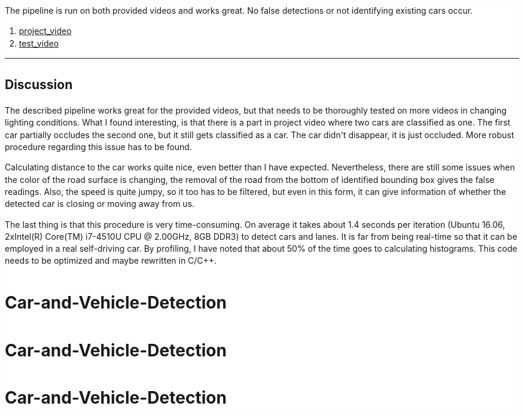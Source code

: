The pipeline is run on both provided videos and works great. No false detections or not identifying existing cars occur. 

 1. [project_video](./output_videos/cars_project_video.mp4)
 2. [test_video](./output_videos/cars_test_video.mp4)


---

## Discussion

The described pipeline works great for the provided videos, but that needs to be thoroughly tested on more videos in changing lighting conditions. What I found interesting, is that there is a part in project video where two cars are classified as one. The first car partially occludes the second one, but it still gets classified as a car. The car didn't disappear, it is just occluded. More robust procedure regarding this issue has to be found. 

Calculating distance to the car works quite nice, even better than I have expected. Nevertheless, there are still some issues when the color of the road surface is changing, the removal of the road from the bottom of identified bounding box gives the false readings. Also, the speed is quite jumpy, so it too has to be filtered, but even in this form, it can give information of whether the detected car is closing or moving away from us.

The last thing is that this procedure is very time-consuming. On average it takes about 1.4 seconds per iteration (Ubuntu 16.06, 2xIntel(R) Core(TM) i7-4510U CPU @ 2.00GHz, 8GB DDR3) to detect cars and lanes. It is far from being real-time so that it can be employed in a real self-driving car. By profiling, I have noted that about 50% of the time goes to calculating histograms. This code needs to be optimized and maybe rewritten in C/C++.


# Car-and-Vehicle-Detection
# Car-and-Vehicle-Detection
# Car-and-Vehicle-Detection

